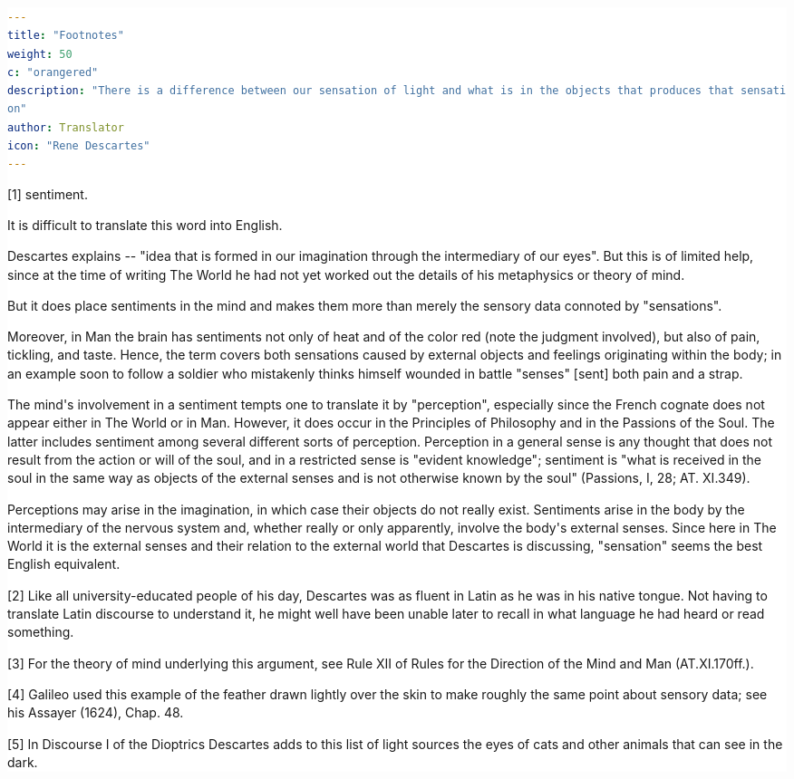 ```yaml
---
title: "Footnotes"
weight: 50
c: "orangered"
description: "There is a difference between our sensation of light and what is in the objects that produces that sensation"
author: Translator
icon: "Rene Descartes"
---
```



[1] sentiment. 

It is difficult to translate this word into English. 

Descartes explains -- "idea that is formed in our imagination through the intermediary of our eyes". But this is of limited help, since at the time of writing The World he had not yet worked out the details of his metaphysics or theory of mind. 

But it does place sentiments in the mind and makes them more than merely the sensory data connoted by "sensations". 

Moreover, in Man the brain has sentiments not only of heat and of the color red (note the judgment involved), but also of pain, tickling, and taste. Hence, the term covers both sensations caused by external objects and feelings originating within the body; in an example soon to follow a soldier who mistakenly thinks himself wounded in battle "senses" [sent] both pain and a strap. 

The mind's involvement in a sentiment tempts one to translate it by "perception", especially since the French cognate does not appear either in The World or in Man. However, it does occur in the Principles of Philosophy and in the Passions of the Soul. The latter includes sentiment among several different sorts of perception. Perception in a general sense is any thought that does not result from the action or will of the soul, and in a restricted sense is "evident knowledge"; sentiment is "what is received in the soul in the same way as objects of the external senses and is not otherwise known by the soul" (Passions, I, 28; AT. XI.349). 

Perceptions may arise in the imagination, in which case their objects do not really exist. Sentiments arise in the body by the intermediary of the nervous system and, whether really or only apparently, involve the body's external senses. Since here in The World it is the external senses and their relation to the external world that Descartes is discussing, "sensation" seems the best English equivalent.


[2] Like all university-educated people of his day, Descartes was as fluent in Latin as he was in his native tongue. Not having to translate Latin discourse to understand it, he might well have been unable later to recall in what language he had heard or read something.

[3] For the theory of mind underlying this argument, see Rule XII of Rules for the Direction of the Mind and Man (AT.XI.170ff.).

[4] Galileo used this example of the feather drawn lightly over the skin to make roughly the same point about sensory data; see his Assayer (1624), Chap. 48.

[5] In Discourse I of the Dioptrics Descartes adds to this list of light sources the eyes of cats and other animals that can see in the dark.
